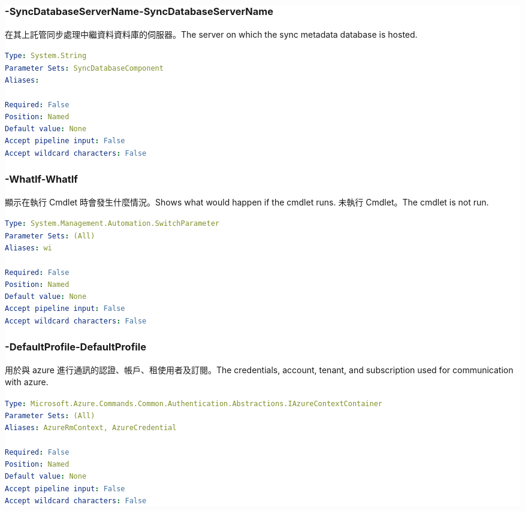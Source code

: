 ### <span data-ttu-id="15575-127">-SyncDatabaseServerName</span><span class="sxs-lookup"><span data-stu-id="15575-127">-SyncDatabaseServerName</span></span>
<span data-ttu-id="15575-128">在其上託管同步處理中繼資料資料庫的伺服器。</span><span class="sxs-lookup"><span data-stu-id="15575-128">The server on which the sync metadata database is hosted.</span></span>

```yaml
Type: System.String
Parameter Sets: SyncDatabaseComponent
Aliases: 

Required: False
Position: Named
Default value: None
Accept pipeline input: False
Accept wildcard characters: False
```

### <span data-ttu-id="15575-129">-WhatIf</span><span class="sxs-lookup"><span data-stu-id="15575-129">-WhatIf</span></span>
<span data-ttu-id="15575-130">顯示在執行 Cmdlet 時會發生什麼情況。</span><span class="sxs-lookup"><span data-stu-id="15575-130">Shows what would happen if the cmdlet runs.</span></span>
<span data-ttu-id="15575-131">未執行 Cmdlet。</span><span class="sxs-lookup"><span data-stu-id="15575-131">The cmdlet is not run.</span></span>

```yaml
Type: System.Management.Automation.SwitchParameter
Parameter Sets: (All)
Aliases: wi

Required: False
Position: Named
Default value: None
Accept pipeline input: False
Accept wildcard characters: False
```

### <span data-ttu-id="15575-132">-DefaultProfile</span><span class="sxs-lookup"><span data-stu-id="15575-132">-DefaultProfile</span></span>
<span data-ttu-id="15575-133">用於與 azure 進行通訊的認證、帳戶、租使用者及訂閱。</span><span class="sxs-lookup"><span data-stu-id="15575-133">The credentials, account, tenant, and subscription used for communication with azure.</span></span>

```yaml
Type: Microsoft.Azure.Commands.Common.Authentication.Abstractions.IAzureContextContainer
Parameter Sets: (All)
Aliases: AzureRmContext, AzureCredential

Required: False
Position: Named
Default value: None
Accept pipeline input: False
Accept wildcard characters: False
```
